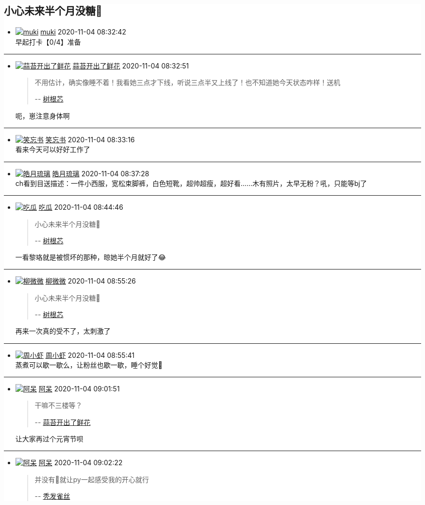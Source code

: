   小心未来半个月没糖🤣  
---
* [![muki](https://img2.doubanio.com/icon/u190049323-2.jpg)](https://www.douban.com/people/190049323/)    [muki](https://www.douban.com/people/190049323/)    2020-11-04 08:32:42  
  早起打卡【0/4】准备  
---
* [![蒜苔开出了鲜花](https://img3.doubanio.com/icon/u26765466-1.jpg)](https://www.douban.com/people/26765466/)    [蒜苔开出了鲜花](https://www.douban.com/people/26765466/)    2020-11-04 08:32:51  
  >不用估计，确实像睡不着！我看她三点才下线，听说三点半又上线了！也不知道她今天状态咋样！送机  
  >
  >-- [树根芯](https://www.douban.com/people/150517926/)  
  
  呃，崽注意身体啊  
---
* [![笑忘书](https://img2.doubanio.com/icon/u40401623-2.jpg)](https://www.douban.com/people/40401623/)    [笑忘书](https://www.douban.com/people/40401623/)    2020-11-04 08:33:16  
  看来今天可以好好工作了  
---
* [![皓月琉璃](https://img2.doubanio.com/icon/u153884600-3.jpg)](https://www.douban.com/people/153884600/)    [皓月琉璃](https://www.douban.com/people/153884600/)    2020-11-04 08:37:28  
  ch看到目送描述：一件小西服，宽松束脚裤，白色短靴，超帅超瘦，超好看……木有照片，太早无粉？吼，只能等bj了  
---
* [![吃瓜](https://img2.doubanio.com/icon/u219893584-2.jpg)](https://www.douban.com/people/219893584/)    [吃瓜](https://www.douban.com/people/219893584/)    2020-11-04 08:44:46  
  >小心未来半个月没糖🤣  
  >
  >-- [树根芯](https://www.douban.com/people/150517926/)  
  
  一看黎珞就是被惯坏的那种，晾她半个月就好了😂  
---
* [![柳微微](https://img9.doubanio.com/icon/u149620484-5.jpg)](https://www.douban.com/people/149620484/)    [柳微微](https://www.douban.com/people/149620484/)    2020-11-04 08:55:26  
  >小心未来半个月没糖🤣  
  >
  >-- [树根芯](https://www.douban.com/people/150517926/)  
  
  再来一次真的受不了，太刺激了  
---
* [![周小虾](https://img3.doubanio.com/icon/u90822015-1.jpg)](https://www.douban.com/people/90822015/)    [周小虾](https://www.douban.com/people/90822015/)    2020-11-04 08:55:41  
  蒸煮可以歇一歇么，让粉丝也歇一歇，睡个好觉🐶  
---
* [![阿呆](https://img3.doubanio.com/icon/u223579792-1.jpg)](https://www.douban.com/people/223579792/)    [阿呆](https://www.douban.com/people/223579792/)    2020-11-04 09:01:51  
  >干嘛不三楼等？  
  >
  >-- [蒜苔开出了鲜花](https://www.douban.com/people/26765466/)  
  
  让大家再过个元宵节呗  
---
* [![阿呆](https://img3.doubanio.com/icon/u223579792-1.jpg)](https://www.douban.com/people/223579792/)    [阿呆](https://www.douban.com/people/223579792/)    2020-11-04 09:02:22  
  >并没有🤪就让py一起感受我的开心就行  
  >
  >-- [秃发雀丝](https://www.douban.com/people/3984012/)  
  